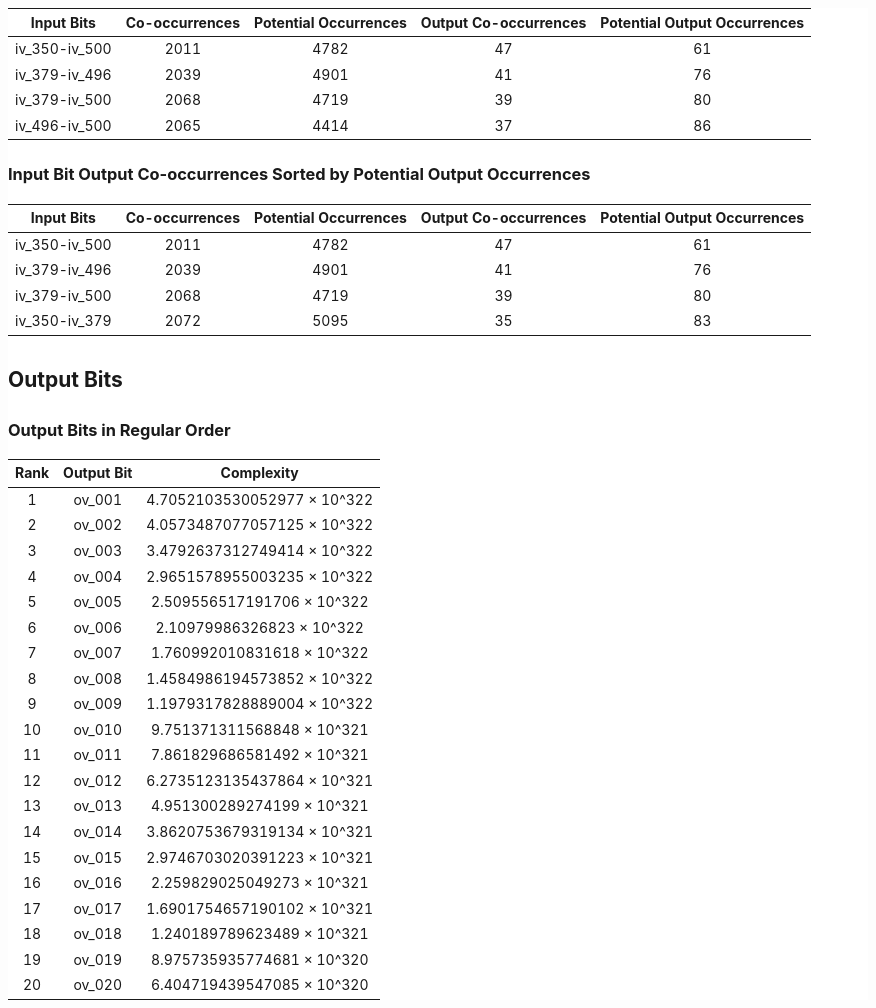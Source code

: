 | Input Bits | Co-occurrences | Potential Occurrences | Output Co-occurrences | Potential Output Occurrences |
|:----------:|:--------------:|:---------------------:|:---------------------:|:----------------------------:|
| iv_350-iv_500 | 2011 | 4782 | 47 | 61 |
| iv_379-iv_496 | 2039 | 4901 | 41 | 76 |
| iv_379-iv_500 | 2068 | 4719 | 39 | 80 |
| iv_496-iv_500 | 2065 | 4414 | 37 | 86 |

### Input Bit Output Co-occurrences Sorted by Potential Output Occurrences

| Input Bits | Co-occurrences | Potential Occurrences | Output Co-occurrences | Potential Output Occurrences |
|:----------:|:--------------:|:---------------------:|:---------------------:|:----------------------------:|
| iv_350-iv_500 | 2011 | 4782 | 47 | 61 |
| iv_379-iv_496 | 2039 | 4901 | 41 | 76 |
| iv_379-iv_500 | 2068 | 4719 | 39 | 80 |
| iv_350-iv_379 | 2072 | 5095 | 35 | 83 |

## Output Bits

### Output Bits in Regular Order

| Rank | Output Bit | Complexity |
|:----:|:----------:|:----------:|
| 1 | ov_001 | 4.7052103530052977 × 10^322 |
| 2 | ov_002 | 4.0573487077057125 × 10^322 |
| 3 | ov_003 | 3.4792637312749414 × 10^322 |
| 4 | ov_004 | 2.9651578955003235 × 10^322 |
| 5 | ov_005 | 2.509556517191706 × 10^322 |
| 6 | ov_006 | 2.10979986326823 × 10^322 |
| 7 | ov_007 | 1.760992010831618 × 10^322 |
| 8 | ov_008 | 1.4584986194573852 × 10^322 |
| 9 | ov_009 | 1.1979317828889004 × 10^322 |
| 10 | ov_010 | 9.751371311568848 × 10^321 |
| 11 | ov_011 | 7.861829686581492 × 10^321 |
| 12 | ov_012 | 6.2735123135437864 × 10^321 |
| 13 | ov_013 | 4.951300289274199 × 10^321 |
| 14 | ov_014 | 3.8620753679319134 × 10^321 |
| 15 | ov_015 | 2.9746703020391223 × 10^321 |
| 16 | ov_016 | 2.259829025049273 × 10^321 |
| 17 | ov_017 | 1.6901754657190102 × 10^321 |
| 18 | ov_018 | 1.240189789623489 × 10^321 |
| 19 | ov_019 | 8.975735935774681 × 10^320 |
| 20 | ov_020 | 6.404719439547085 × 10^320 |